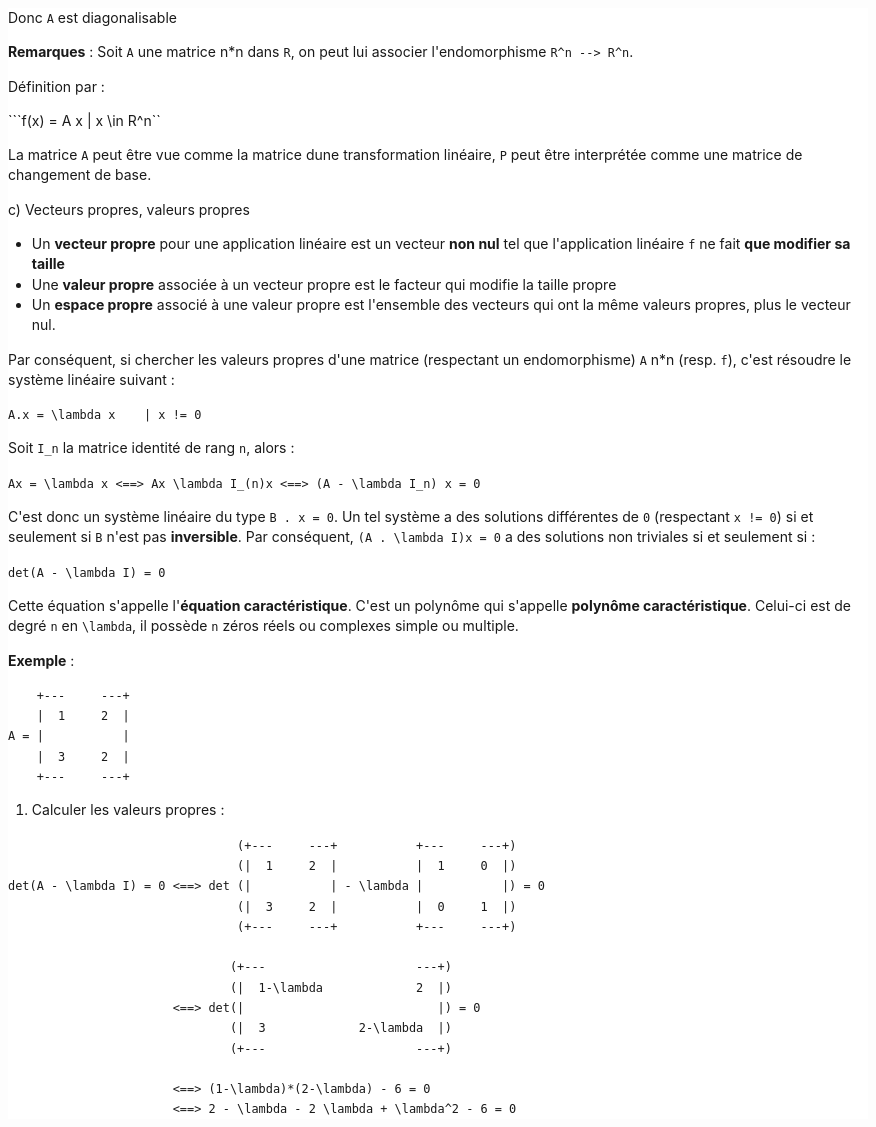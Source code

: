 Donc `A` est diagonalisable

__Remarques__ : Soit `A` une matrice n*n dans `R`, on peut lui associer l'endomorphisme ``R^n --> R^n``.

Définition par :

```f(x) = A x    | x \in R^n``

La matrice `A` peut être vue comme la matrice dune transformation linéaire, `P` peut être interprétée comme une matrice de changement de base.

c) Vecteurs propres, valeurs propres
- Un __vecteur propre__ pour une application linéaire est un vecteur __non nul__ tel que l'application linéaire `f` ne fait __que modifier sa taille__
- Une __valeur propre__ associée à un vecteur propre est le facteur qui modifie la taille propre
- Un __espace propre__ associé à une valeur propre est l'ensemble des vecteurs qui ont la même valeurs propres, plus le vecteur nul.

Par conséquent, si chercher les valeurs propres d'une matrice (respectant un endomorphisme) `A` n*n (resp. `f`), c'est résoudre le système linéaire suivant :

```maths
A.x = \lambda x    | x != 0
```

Soit ``I_n`` la matrice identité de rang `n`, alors :

```maths
Ax = \lambda x <==> Ax \lambda I_(n)x <==> (A - \lambda I_n) x = 0
```

C'est donc un système linéaire du type ``B . x = 0``. Un tel système a des solutions différentes de `0` (respectant ``x != 0``) si et seulement si `B` n'est pas __inversible__. Par conséquent, ``(A . \lambda I)x = 0`` a des solutions non triviales si et seulement si :

```maths
det(A - \lambda I) = 0
```

Cette équation s'appelle l'__équation caractéristique__. C'est un polynôme qui s'appelle __polynôme caractéristique__. Celui-ci est de degré `n` en `\lambda`, il possède `n` zéros réels ou complexes simple ou multiple.

__Exemple__ :

```maths
    +---     ---+
    |  1     2  |
A = |           |
    |  3     2  |
    +---     ---+
```

1) Calculer les valeurs propres :

```maths
                                (+---     ---+           +---     ---+)
                                (|  1     2  |           |  1     0  |)
det(A - \lambda I) = 0 <==> det (|           | - \lambda |           |) = 0 
                                (|  3     2  |           |  0     1  |)
                                (+---     ---+           +---     ---+)

                               (+---                     ---+)
                               (|  1-\lambda             2  |)
                       <==> det(|                           |) = 0
                               (|  3             2-\lambda  |)
                               (+---                     ---+)

                       <==> (1-\lambda)*(2-\lambda) - 6 = 0
                       <==> 2 - \lambda - 2 \lambda + \lambda^2 - 6 = 0
```